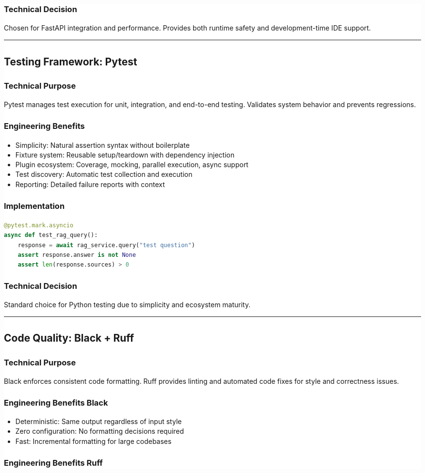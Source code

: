 ### Technical Decision

Chosen for FastAPI integration and performance. Provides both runtime safety and development-time IDE support.

---

## Testing Framework: Pytest

### Technical Purpose

Pytest manages test execution for unit, integration, and end-to-end testing. Validates system behavior and prevents regressions.

### Engineering Benefits

- Simplicity: Natural assertion syntax without boilerplate
- Fixture system: Reusable setup/teardown with dependency injection
- Plugin ecosystem: Coverage, mocking, parallel execution, async support
- Test discovery: Automatic test collection and execution
- Reporting: Detailed failure reports with context

### Implementation

```python
@pytest.mark.asyncio
async def test_rag_query():
    response = await rag_service.query("test question")
    assert response.answer is not None
    assert len(response.sources) > 0
```

### Technical Decision

Standard choice for Python testing due to simplicity and ecosystem maturity.

---

## Code Quality: Black + Ruff

### Technical Purpose

Black enforces consistent code formatting. Ruff provides linting and automated code fixes for style and correctness issues.

### Engineering Benefits Black

- Deterministic: Same output regardless of input style
- Zero configuration: No formatting decisions required
- Fast: Incremental formatting for large codebases

### Engineering Benefits Ruff
